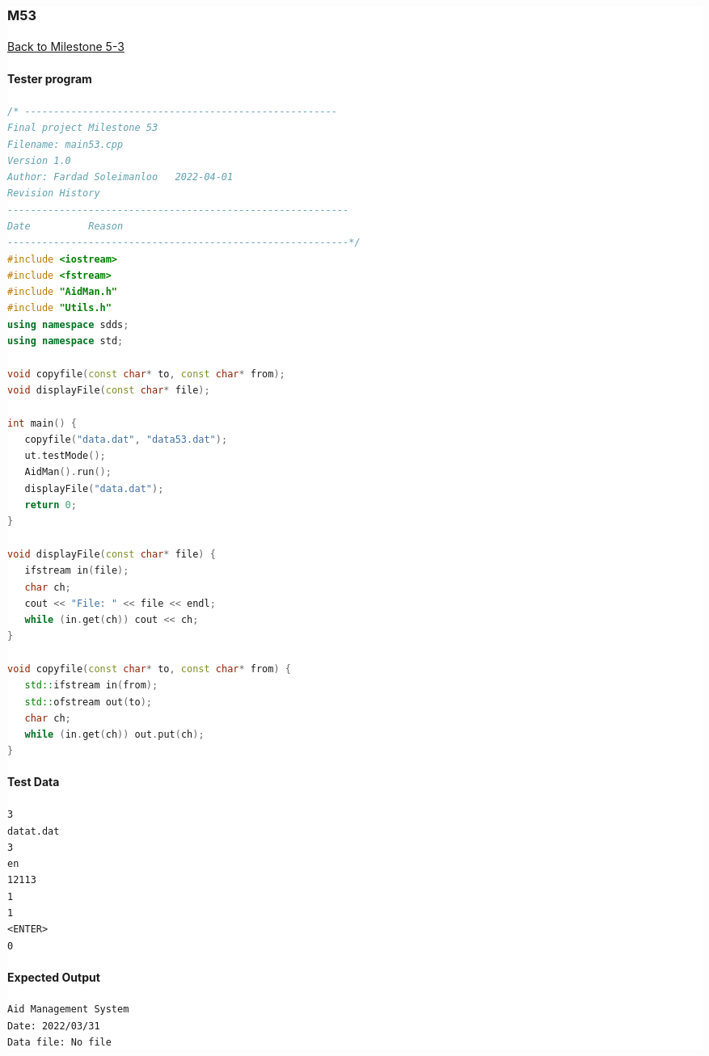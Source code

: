 ### M53

[Back to Milestone 5-3](#milestone-53)

#### Tester program
```C++
/* ------------------------------------------------------
Final project Milestone 53
Filename: main53.cpp
Version 1.0
Author: Fardad Soleimanloo   2022-04-01
Revision History
-----------------------------------------------------------
Date          Reason
-----------------------------------------------------------*/
#include <iostream>
#include <fstream>
#include "AidMan.h"
#include "Utils.h"
using namespace sdds;
using namespace std;

void copyfile(const char* to, const char* from);
void displayFile(const char* file);

int main() {
   copyfile("data.dat", "data53.dat");
   ut.testMode();
   AidMan().run();
   displayFile("data.dat");
   return 0;
}

void displayFile(const char* file) {
   ifstream in(file);
   char ch;
   cout << "File: " << file << endl;
   while (in.get(ch)) cout << ch;
}

void copyfile(const char* to, const char* from) {
   std::ifstream in(from);
   std::ofstream out(to);
   char ch;
   while (in.get(ch)) out.put(ch);
}
```
#### Test Data
```text
3
datat.dat
3
en
12113
1
1
<ENTER>
0
```
#### Expected Output
```text
Aid Management System
Date: 2022/03/31
Data file: No file
```